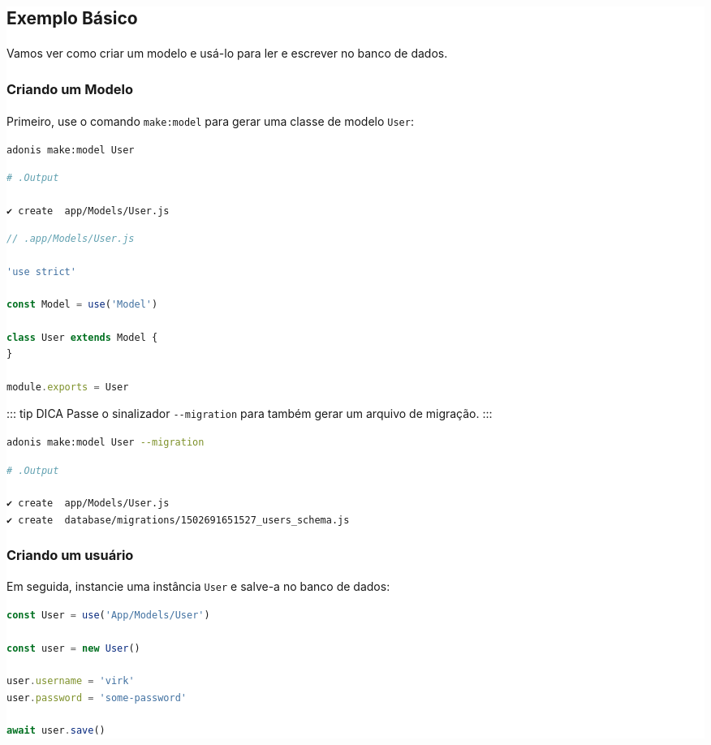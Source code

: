 ## Exemplo Básico
Vamos ver como criar um modelo e usá-lo para ler e escrever no banco de dados.

### Criando um Modelo
Primeiro, use o comando `make:model` para gerar uma classe de modelo `User`:

```bash
adonis make:model User
```

```bash
# .Output

✔ create  app/Models/User.js
```

```js
// .app/Models/User.js

'use strict'

const Model = use('Model')

class User extends Model {
}

module.exports = User
```

::: tip DICA
Passe o sinalizador `--migration` para também gerar um arquivo de migração.
:::

```bash
adonis make:model User --migration
```

```bash
# .Output

✔ create  app/Models/User.js
✔ create  database/migrations/1502691651527_users_schema.js
```

### Criando um usuário
Em seguida, instancie uma instância `User` e salve-a no banco de dados:

```js
const User = use('App/Models/User')

const user = new User()

user.username = 'virk'
user.password = 'some-password'

await user.save()
```
